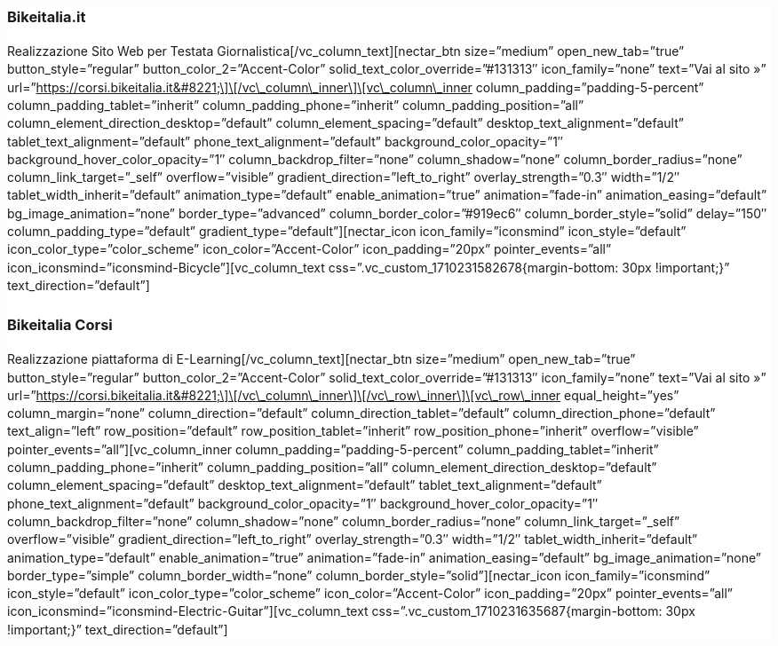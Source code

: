 ### Bikeitalia.it

Realizzazione Sito Web per Testata Giornalistica\[/vc\_column\_text\]\[nectar\_btn size=&#8221;medium&#8221; open\_new\_tab=&#8221;true&#8221; button\_style=&#8221;regular&#8221; button\_color\_2=&#8221;Accent-Color&#8221; solid\_text\_color\_override=&#8221;#131313&#8243; icon\_family=&#8221;none&#8221; text=&#8221;Vai al sito »&#8221; url=&#8221;https://corsi.bikeitalia.it&#8221;\]\[/vc\_column\_inner\]\[vc\_column\_inner column\_padding=&#8221;padding-5-percent&#8221; column\_padding\_tablet=&#8221;inherit&#8221; column\_padding\_phone=&#8221;inherit&#8221; column\_padding\_position=&#8221;all&#8221; column\_element\_direction\_desktop=&#8221;default&#8221; column\_element\_spacing=&#8221;default&#8221; desktop\_text\_alignment=&#8221;default&#8221; tablet\_text\_alignment=&#8221;default&#8221; phone\_text\_alignment=&#8221;default&#8221; background\_color\_opacity=&#8221;1&#8243; background\_hover\_color\_opacity=&#8221;1&#8243; column\_backdrop\_filter=&#8221;none&#8221; column\_shadow=&#8221;none&#8221; column\_border\_radius=&#8221;none&#8221; column\_link\_target=&#8221;\_self&#8221; overflow=&#8221;visible&#8221; gradient\_direction=&#8221;left\_to\_right&#8221; overlay\_strength=&#8221;0.3&#8243; width=&#8221;1/2&#8243; tablet\_width\_inherit=&#8221;default&#8221; animation\_type=&#8221;default&#8221; enable\_animation=&#8221;true&#8221; animation=&#8221;fade-in&#8221; animation\_easing=&#8221;default&#8221; bg\_image\_animation=&#8221;none&#8221; border\_type=&#8221;advanced&#8221; column\_border\_color=&#8221;#919ec6&#8243; column\_border\_style=&#8221;solid&#8221; delay=&#8221;150&#8243; column\_padding\_type=&#8221;default&#8221; gradient\_type=&#8221;default&#8221;\]\[nectar\_icon icon\_family=&#8221;iconsmind&#8221; icon\_style=&#8221;default&#8221; icon\_color\_type=&#8221;color\_scheme&#8221; icon\_color=&#8221;Accent-Color&#8221; icon\_padding=&#8221;20px&#8221; pointer\_events=&#8221;all&#8221; icon\_iconsmind=&#8221;iconsmind-Bicycle&#8221;\]\[vc\_column\_text css=&#8221;.vc\_custom\_1710231582678{margin-bottom: 30px !important;}&#8221; text_direction=&#8221;default&#8221;\]

### Bikeitalia Corsi

Realizzazione piattaforma di E-Learning\[/vc\_column\_text\]\[nectar\_btn size=&#8221;medium&#8221; open\_new\_tab=&#8221;true&#8221; button\_style=&#8221;regular&#8221; button\_color\_2=&#8221;Accent-Color&#8221; solid\_text\_color\_override=&#8221;#131313&#8243; icon\_family=&#8221;none&#8221; text=&#8221;Vai al sito »&#8221; url=&#8221;https://corsi.bikeitalia.it&#8221;\]\[/vc\_column\_inner\]\[/vc\_row\_inner\]\[vc\_row\_inner equal\_height=&#8221;yes&#8221; column\_margin=&#8221;none&#8221; column\_direction=&#8221;default&#8221; column\_direction\_tablet=&#8221;default&#8221; column\_direction\_phone=&#8221;default&#8221; text\_align=&#8221;left&#8221; row\_position=&#8221;default&#8221; row\_position\_tablet=&#8221;inherit&#8221; row\_position\_phone=&#8221;inherit&#8221; overflow=&#8221;visible&#8221; pointer\_events=&#8221;all&#8221;\]\[vc\_column\_inner column\_padding=&#8221;padding-5-percent&#8221; column\_padding\_tablet=&#8221;inherit&#8221; column\_padding\_phone=&#8221;inherit&#8221; column\_padding\_position=&#8221;all&#8221; column\_element\_direction\_desktop=&#8221;default&#8221; column\_element\_spacing=&#8221;default&#8221; desktop\_text\_alignment=&#8221;default&#8221; tablet\_text\_alignment=&#8221;default&#8221; phone\_text\_alignment=&#8221;default&#8221; background\_color\_opacity=&#8221;1&#8243; background\_hover\_color\_opacity=&#8221;1&#8243; column\_backdrop\_filter=&#8221;none&#8221; column\_shadow=&#8221;none&#8221; column\_border\_radius=&#8221;none&#8221; column\_link\_target=&#8221;\_self&#8221; overflow=&#8221;visible&#8221; gradient\_direction=&#8221;left\_to\_right&#8221; overlay\_strength=&#8221;0.3&#8243; width=&#8221;1/2&#8243; tablet\_width\_inherit=&#8221;default&#8221; animation\_type=&#8221;default&#8221; enable\_animation=&#8221;true&#8221; animation=&#8221;fade-in&#8221; animation\_easing=&#8221;default&#8221; bg\_image\_animation=&#8221;none&#8221; border\_type=&#8221;simple&#8221; column\_border\_width=&#8221;none&#8221; column\_border\_style=&#8221;solid&#8221;\]\[nectar\_icon icon\_family=&#8221;iconsmind&#8221; icon\_style=&#8221;default&#8221; icon\_color\_type=&#8221;color\_scheme&#8221; icon\_color=&#8221;Accent-Color&#8221; icon\_padding=&#8221;20px&#8221; pointer\_events=&#8221;all&#8221; icon\_iconsmind=&#8221;iconsmind-Electric-Guitar&#8221;\]\[vc\_column\_text css=&#8221;.vc\_custom\_1710231635687{margin-bottom: 30px !important;}&#8221; text\_direction=&#8221;default&#8221;\]


 [1]: mailto:info@albertoreineri.it